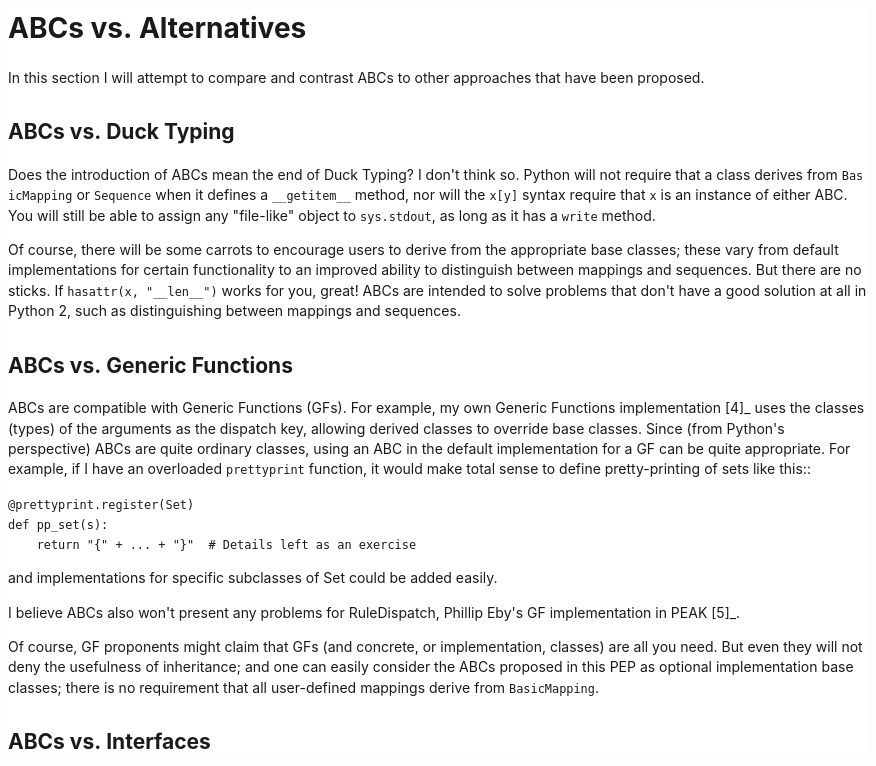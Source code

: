 ABCs vs. Alternatives
=====================

In this section I will attempt to compare and contrast ABCs to other
approaches that have been proposed.

ABCs vs. Duck Typing
--------------------

Does the introduction of ABCs mean the end of Duck Typing? I don't think
so. Python will not require that a class derives from `BasicMapping` or
`Sequence` when it defines a `__getitem__` method, nor will the `x[y]`
syntax require that `x` is an instance of either ABC. You will still be
able to assign any "file-like" object to `sys.stdout`, as long as it has
a `write` method.

Of course, there will be some carrots to encourage users to derive from
the appropriate base classes; these vary from default implementations
for certain functionality to an improved ability to distinguish between
mappings and sequences. But there are no sticks. If
`hasattr(x, "__len__")` works for you, great! ABCs are intended to solve
problems that don't have a good solution at all in Python 2, such as
distinguishing between mappings and sequences.

ABCs vs. Generic Functions
--------------------------

ABCs are compatible with Generic Functions (GFs). For example, my own
Generic Functions implementation \[4\]\_ uses the classes (types) of the
arguments as the dispatch key, allowing derived classes to override base
classes. Since (from Python's perspective) ABCs are quite ordinary
classes, using an ABC in the default implementation for a GF can be
quite appropriate. For example, if I have an overloaded `prettyprint`
function, it would make total sense to define pretty-printing of sets
like this::

    @prettyprint.register(Set)
    def pp_set(s):
        return "{" + ... + "}"  # Details left as an exercise

and implementations for specific subclasses of Set could be added
easily.

I believe ABCs also won't present any problems for RuleDispatch, Phillip
Eby's GF implementation in PEAK \[5\]\_.

Of course, GF proponents might claim that GFs (and concrete, or
implementation, classes) are all you need. But even they will not deny
the usefulness of inheritance; and one can easily consider the ABCs
proposed in this PEP as optional implementation base classes; there is
no requirement that all user-defined mappings derive from
`BasicMapping`.

ABCs vs. Interfaces
-------------------
